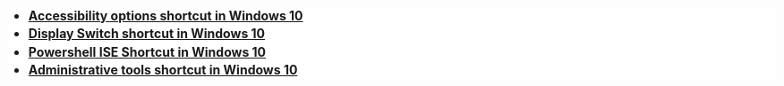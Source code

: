 <ul>
 	<li><a href="https://windowsjet.com/create-a-shortcut-for-accessibility-options-in-windows-10-1105/" rel="nofollow"><strong>Accessibility options shortcut in Windows 10</strong></a></li>
 	<li><a href="https://windowsjet.com/quickly-create-display-switch-shortcut-in-windows-10-752/" rel="nofollow"><strong>Display Switch shortcut in Windows 10</strong></a></li>
 	<li><a href="https://windowsjet.com/create-powershell-ise-shortcut-in-windows-10-989/" rel="nofollow"><strong>Powershell ISE Shortcut in Windows 10</strong></a></li>
 	<li><a href="https://windowsjet.com/create-administrative-tools-shortcut-in-windows-10-simple-steps-1098/" rel="nofollow"><strong>Administrative tools shortcut in Windows 10</strong></a></li>
</ul>
<div class="mceTemp"></div>